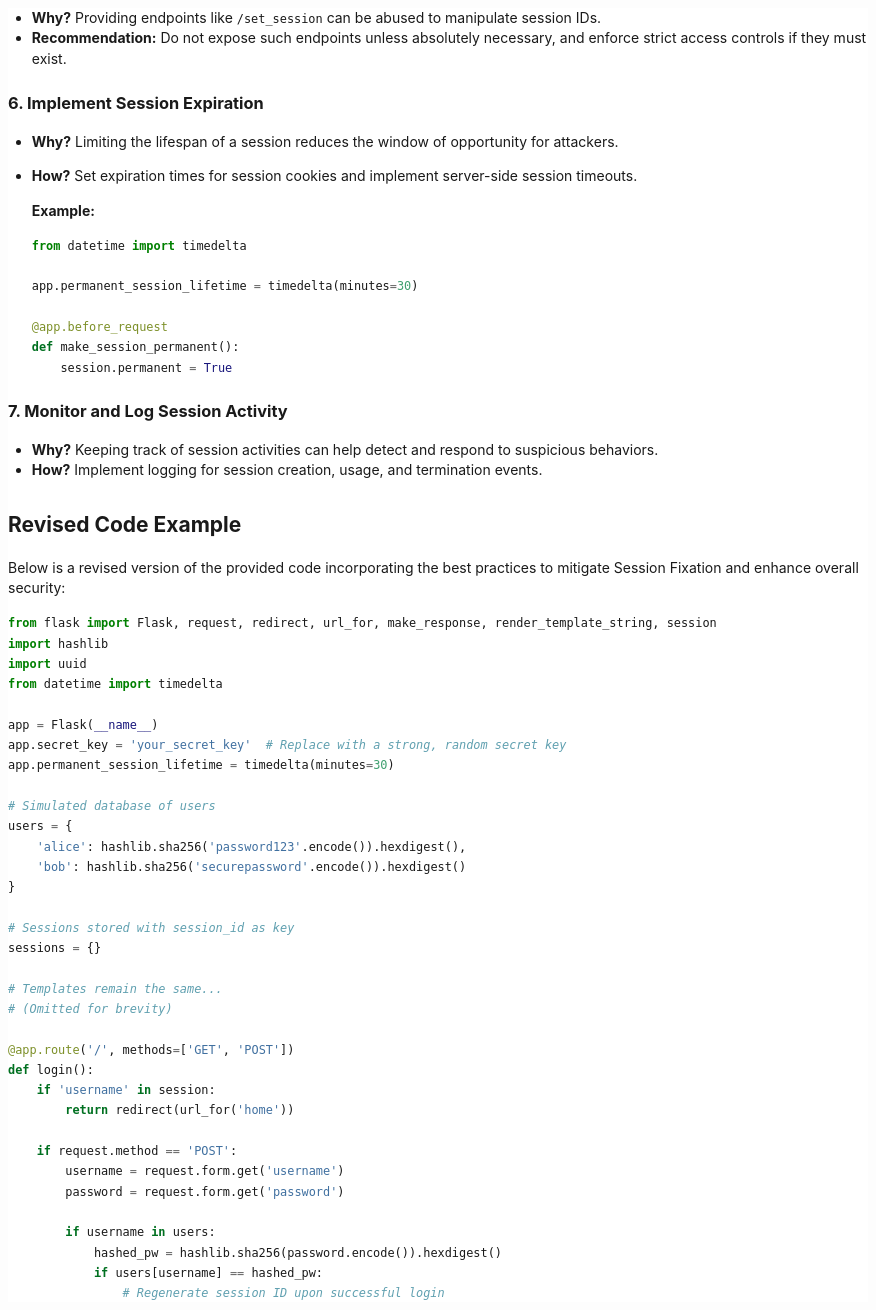 - **Why?** Providing endpoints like `/set_session` can be abused to manipulate session IDs.
- **Recommendation:** Do not expose such endpoints unless absolutely necessary, and enforce strict access controls if they must exist.

### **6. Implement Session Expiration**

- **Why?** Limiting the lifespan of a session reduces the window of opportunity for attackers.
- **How?** Set expiration times for session cookies and implement server-side session timeouts.

  **Example:**
  ```python
  from datetime import timedelta

  app.permanent_session_lifetime = timedelta(minutes=30)

  @app.before_request
  def make_session_permanent():
      session.permanent = True
  ```

### **7. Monitor and Log Session Activity**

- **Why?** Keeping track of session activities can help detect and respond to suspicious behaviors.
- **How?** Implement logging for session creation, usage, and termination events.

## **Revised Code Example**

Below is a revised version of the provided code incorporating the best practices to mitigate Session Fixation and enhance overall security:

```python
from flask import Flask, request, redirect, url_for, make_response, render_template_string, session
import hashlib
import uuid
from datetime import timedelta

app = Flask(__name__)
app.secret_key = 'your_secret_key'  # Replace with a strong, random secret key
app.permanent_session_lifetime = timedelta(minutes=30)

# Simulated database of users
users = {
    'alice': hashlib.sha256('password123'.encode()).hexdigest(),
    'bob': hashlib.sha256('securepassword'.encode()).hexdigest()
}

# Sessions stored with session_id as key
sessions = {}

# Templates remain the same...
# (Omitted for brevity)

@app.route('/', methods=['GET', 'POST'])
def login():
    if 'username' in session:
        return redirect(url_for('home'))
    
    if request.method == 'POST':
        username = request.form.get('username')
        password = request.form.get('password')

        if username in users:
            hashed_pw = hashlib.sha256(password.encode()).hexdigest()
            if users[username] == hashed_pw:
                # Regenerate session ID upon successful login
```